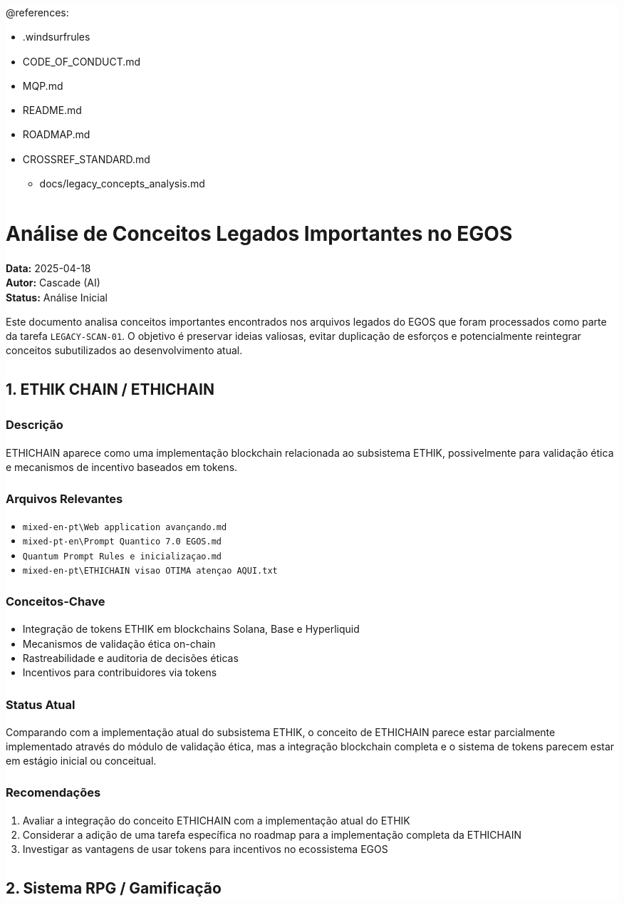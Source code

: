 @references:
- .windsurfrules
- CODE_OF_CONDUCT.md
- MQP.md
- README.md
- ROADMAP.md
- CROSSREF_STANDARD.md

  - docs/legacy_concepts_analysis.md

# Análise de Conceitos Legados Importantes no EGOS

**Data:** 2025-04-18  
**Autor:** Cascade (AI)  
**Status:** Análise Inicial

Este documento analisa conceitos importantes encontrados nos arquivos legados do EGOS que foram processados como parte da tarefa `LEGACY-SCAN-01`. O objetivo é preservar ideias valiosas, evitar duplicação de esforços e potencialmente reintegrar conceitos subutilizados ao desenvolvimento atual.

## 1. ETHIK CHAIN / ETHICHAIN

### Descrição
ETHICHAIN aparece como uma implementação blockchain relacionada ao subsistema ETHIK, possivelmente para validação ética e mecanismos de incentivo baseados em tokens.

### Arquivos Relevantes
- `mixed-en-pt\Web application avançando.md`
- `mixed-pt-en\Prompt Quantico 7.0 EGOS.md`
- `Quantum Prompt Rules e inicializaçao.md`
- `mixed-en-pt\ETHICHAIN visao OTIMA atençao AQUI.txt`

### Conceitos-Chave
- Integração de tokens ETHIK em blockchains Solana, Base e Hyperliquid
- Mecanismos de validação ética on-chain
- Rastreabilidade e auditoria de decisões éticas
- Incentivos para contribuidores via tokens

### Status Atual
Comparando com a implementação atual do subsistema ETHIK, o conceito de ETHICHAIN parece estar parcialmente implementado através do módulo de validação ética, mas a integração blockchain completa e o sistema de tokens parecem estar em estágio inicial ou conceitual.

### Recomendações
1. Avaliar a integração do conceito ETHICHAIN com a implementação atual do ETHIK
2. Considerar a adição de uma tarefa específica no roadmap para a implementação completa da ETHICHAIN
3. Investigar as vantagens de usar tokens para incentivos no ecossistema EGOS

## 2. Sistema RPG / Gamificação
